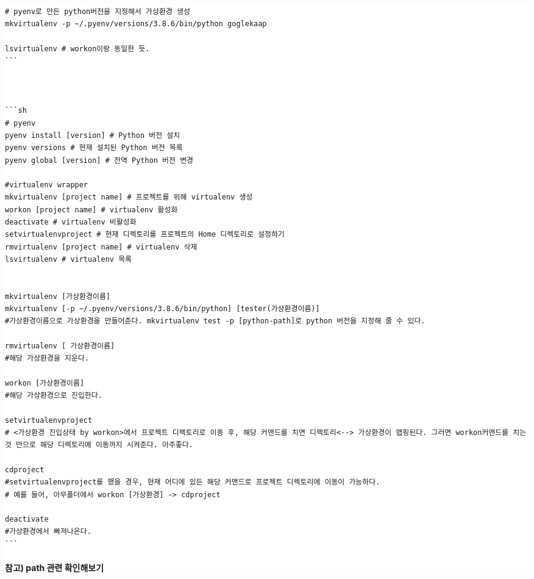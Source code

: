     # pyenv로 만든 python버전을 지정해서 가상환경 생성
    mkvirtualenv -p ~/.pyenv/versions/3.8.6/bin/python goglekaap
    
    lsvirtualenv # workon이랑 동일한 듯.
    ```

    

    ```sh
    # pyenv
    pyenv install [version] # Python 버전 설치
    pyenv versions # 현재 설치된 Python 버전 목록
    pyenv global [version] # 전역 Python 버전 변경
    
    #virtualenv wrapper
    mkvirtualenv [project name] # 프로젝트를 위해 virtualenv 생성
    workon [project name] # virtualenv 활성화
    deactivate # virtualenv 비활성화
    setvirtualenvproject # 현재 디렉토리를 프로젝트의 Home 디렉토리로 설정하기
    rmvirtualenv [project name] # virtualenv 삭제
    lsvirtualenv # virtualenv 목록
    
    
    mkvirtualenv [가상환경이름]
    mkvirtualenv [-p ~/.pyenv/versions/3.8.6/bin/python] [tester(가상환경이름)]
    #가상환경이름으로 가상환경을 만들어준다. mkvirtualenv test -p [python-path]로 python 버전을 지정해 줄 수 있다.
    
    rmvirtualenv [ 가상환경이름]
    #해당 가상환경을 지운다.
    
    workon [가상환경이름]
    #해당 가상환경으로 진입한다.
    
    setvirtualenvproject
    # <가상환경 진입상태 by workon>에서 프로젝트 디렉토리로 이동 후, 해당 커맨드를 치면 디렉토리<--> 가상환경이 맵핑된다. 그러면 workon커맨드를 치는것 만으로 해당 디렉토리에 이동까지 시켜준다. 아주좋다.
    
    cdproject
    #setvirtualenvproject를 했을 경우, 현재 어디에 있든 해당 커맨드로 프로젝트 디렉토리에 이동이 가능하다.
    # 예를 들어, 아무폴더에서 workon [가상환경] -> cdproject
    
    deactivate
    #가상환경에서 빠져나온다.
    ```

    



#### 참고) path 관련 확인해보기
